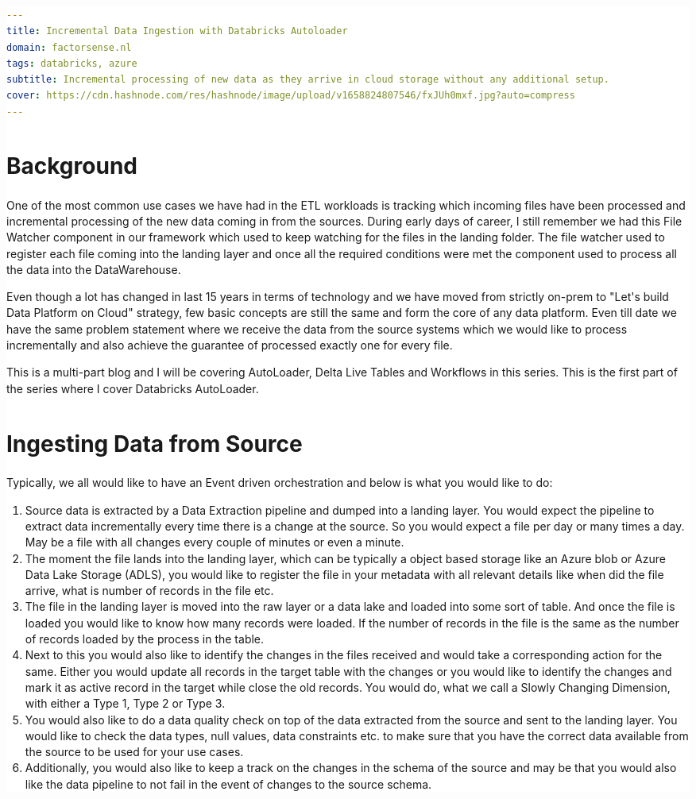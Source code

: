 ```yaml
---
title: Incremental Data Ingestion with Databricks Autoloader
domain: factorsense.nl 
tags: databricks, azure
subtitle: Incremental processing of new data as they arrive in cloud storage without any additional setup.
cover: https://cdn.hashnode.com/res/hashnode/image/upload/v1658824807546/fxJUh0mxf.jpg?auto=compress 
---
```

# Background
One of the most common use cases we have had in the ETL workloads is tracking which incoming files have been processed and incremental processing of the new data coming in from the sources. During early days of career, I still remember we had this File Watcher component in our framework which used to keep watching for the files in the landing folder. The file watcher used to register each file coming into the landing layer and once all the required conditions were met the component used to process all the data into the DataWarehouse.

Even though a lot has changed in last 15 years in terms of technology and we have moved from strictly on-prem to "Let's build Data Platform on Cloud" strategy, few basic concepts are still the same and form the core of any data platform. Even till date we have the same problem statement where we receive the data from the source systems which we would like to process incrementally and also achieve the guarantee of processed exactly one for every file.  

This is a multi-part blog and I will be covering AutoLoader, Delta Live Tables and Workflows in this series. This is the first part of the series where I cover Databricks AutoLoader. 
# Ingesting Data from Source 

Typically, we all would like to have an Event driven orchestration and below is what you would like to do: 

1. Source data is extracted by a Data Extraction pipeline and dumped into a landing layer. You would expect the pipeline to extract data incrementally every time there is a change at the source. So you would expect a file per day or many times a day. May be a file with all changes every couple of minutes or even a minute. 
2. The moment the file lands into the landing layer, which can be typically a object based storage like an Azure blob or Azure Data Lake Storage (ADLS), you would like to register the file in your metadata with all relevant details like when did the file arrive, what is number of records in the file etc. 
3. The file in the landing layer is moved into the raw layer or a data lake and loaded into some sort of table. And once the file is loaded you would like to know how many records were loaded. If the number of records in the file is the same as the number of records loaded by the process in the table. 
4. Next to this you would also like to identify the changes in the files received and would take a corresponding action for the same. Either you would update all records in the target table with the changes or you would like to identify the changes and mark it as active record in the target while close the old records. You would do, what we call a Slowly Changing Dimension, with either a Type 1, Type 2 or Type 3. 
5. You would also like to do a data quality check on top of the data extracted from the source and sent to the landing layer. You would like to check the data types, null values, data constraints etc. to make sure that you have the correct data available from the source to be used for your use cases. 
6. Additionally, you would also like to keep a track on the changes in the schema of the source and may be that you would also like the data pipeline to not fail in the event of changes to the source schema. 
